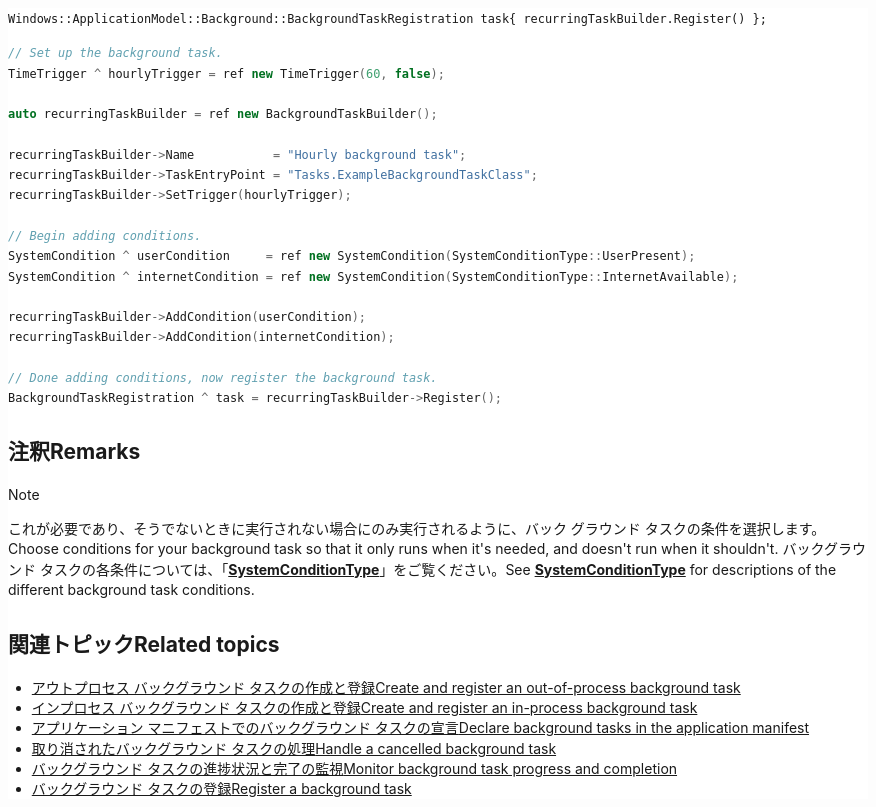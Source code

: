 ```cppwinrt
Windows::ApplicationModel::Background::BackgroundTaskRegistration task{ recurringTaskBuilder.Register() };
```

```cpp
// Set up the background task.
TimeTrigger ^ hourlyTrigger = ref new TimeTrigger(60, false);

auto recurringTaskBuilder = ref new BackgroundTaskBuilder();

recurringTaskBuilder->Name           = "Hourly background task";
recurringTaskBuilder->TaskEntryPoint = "Tasks.ExampleBackgroundTaskClass";
recurringTaskBuilder->SetTrigger(hourlyTrigger);

// Begin adding conditions.
SystemCondition ^ userCondition     = ref new SystemCondition(SystemConditionType::UserPresent);
SystemCondition ^ internetCondition = ref new SystemCondition(SystemConditionType::InternetAvailable);

recurringTaskBuilder->AddCondition(userCondition);
recurringTaskBuilder->AddCondition(internetCondition);

// Done adding conditions, now register the background task.
BackgroundTaskRegistration ^ task = recurringTaskBuilder->Register();
```

## <a name="remarks"></a><span data-ttu-id="949aa-143">注釈</span><span class="sxs-lookup"><span data-stu-id="949aa-143">Remarks</span></span>

> [!NOTE]
> <span data-ttu-id="949aa-144">これが必要であり、そうでないときに実行されない場合にのみ実行されるように、バック グラウンド タスクの条件を選択します。</span><span class="sxs-lookup"><span data-stu-id="949aa-144">Choose conditions for your background task so that it only runs when it's needed, and doesn't run when it shouldn't.</span></span> <span data-ttu-id="949aa-145">バックグラウンド タスクの各条件については、「[**SystemConditionType**](https://docs.microsoft.com/uwp/api/Windows.ApplicationModel.Background.SystemConditionType)」をご覧ください。</span><span class="sxs-lookup"><span data-stu-id="949aa-145">See [**SystemConditionType**](https://docs.microsoft.com/uwp/api/Windows.ApplicationModel.Background.SystemConditionType) for descriptions of the different background task conditions.</span></span>

## <a name="related-topics"></a><span data-ttu-id="949aa-146">関連トピック</span><span class="sxs-lookup"><span data-stu-id="949aa-146">Related topics</span></span>

* [<span data-ttu-id="949aa-147">アウトプロセス バックグラウンド タスクの作成と登録</span><span class="sxs-lookup"><span data-stu-id="949aa-147">Create and register an out-of-process background task</span></span>](create-and-register-a-background-task.md)
* [<span data-ttu-id="949aa-148">インプロセス バックグラウンド タスクの作成と登録</span><span class="sxs-lookup"><span data-stu-id="949aa-148">Create and register an in-process background task</span></span>](create-and-register-an-inproc-background-task.md)
* [<span data-ttu-id="949aa-149">アプリケーション マニフェストでのバックグラウンド タスクの宣言</span><span class="sxs-lookup"><span data-stu-id="949aa-149">Declare background tasks in the application manifest</span></span>](declare-background-tasks-in-the-application-manifest.md)
* [<span data-ttu-id="949aa-150">取り消されたバックグラウンド タスクの処理</span><span class="sxs-lookup"><span data-stu-id="949aa-150">Handle a cancelled background task</span></span>](handle-a-cancelled-background-task.md)
* [<span data-ttu-id="949aa-151">バックグラウンド タスクの進捗状況と完了の監視</span><span class="sxs-lookup"><span data-stu-id="949aa-151">Monitor background task progress and completion</span></span>](monitor-background-task-progress-and-completion.md)
* [<span data-ttu-id="949aa-152">バックグラウンド タスクの登録</span><span class="sxs-lookup"><span data-stu-id="949aa-152">Register a background task</span></span>](register-a-background-task.md)